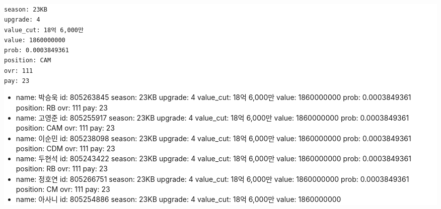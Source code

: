     season: 23KB
    upgrade: 4
    value_cut: 18억 6,000만
    value: 1860000000
    prob: 0.0003849361
    position: CAM
    ovr: 111
    pay: 23
  - name: 박승욱
    id: 805263845
    season: 23KB
    upgrade: 4
    value_cut: 18억 6,000만
    value: 1860000000
    prob: 0.0003849361
    position: RB
    ovr: 111
    pay: 23
  - name: 고영준
    id: 805255917
    season: 23KB
    upgrade: 4
    value_cut: 18억 6,000만
    value: 1860000000
    prob: 0.0003849361
    position: CAM
    ovr: 111
    pay: 23
  - name: 이순민
    id: 805238098
    season: 23KB
    upgrade: 4
    value_cut: 18억 6,000만
    value: 1860000000
    prob: 0.0003849361
    position: CDM
    ovr: 111
    pay: 23
  - name: 두현석
    id: 805243422
    season: 23KB
    upgrade: 4
    value_cut: 18억 6,000만
    value: 1860000000
    prob: 0.0003849361
    position: RB
    ovr: 111
    pay: 23
  - name: 정호연
    id: 805266751
    season: 23KB
    upgrade: 4
    value_cut: 18억 6,000만
    value: 1860000000
    prob: 0.0003849361
    position: CM
    ovr: 111
    pay: 23
  - name: 아사니
    id: 805254886
    season: 23KB
    upgrade: 4
    value_cut: 18억 6,000만
    value: 1860000000